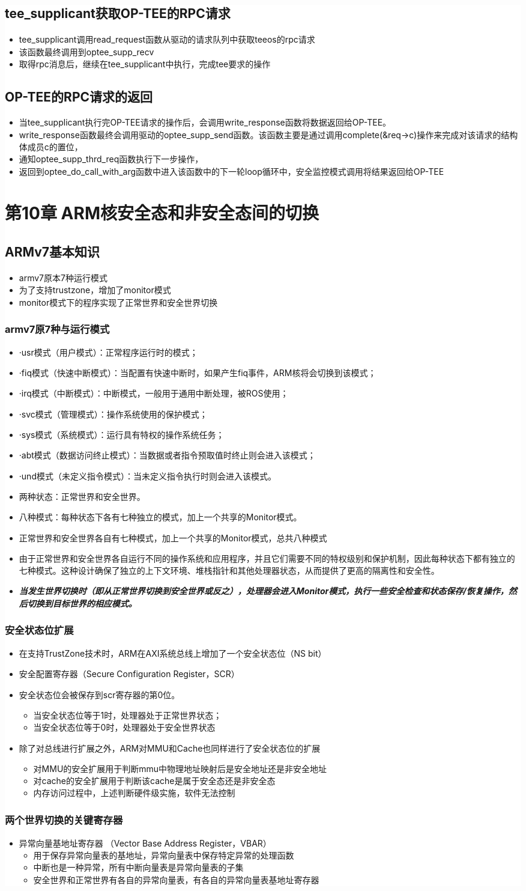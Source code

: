 ## tee_supplicant获取OP-TEE的RPC请求
- tee_supplicant调用read_request函数从驱动的请求队列中获取teeos的rpc请求
- 该函数最终调用到optee_supp_recv
- 取得rpc消息后，继续在tee_supplicant中执行，完成tee要求的操作

## OP-TEE的RPC请求的返回
- 当tee_supplicant执行完OP-TEE请求的操作后，会调用write_response函数将数据返回给OP-TEE。
- write_response函数最终会调用驱动的optee_supp_send函数。该函数主要是通过调用complete(&req->c)操作来完成对该请求的结构体成员c的置位，
- 通知optee_supp_thrd_req函数执行下一步操作，
- 返回到optee_do_call_with_arg函数中进入该函数中的下一轮loop循环中，安全监控模式调用将结果返回给OP-TEE


# 第10章 ARM核安全态和非安全态间的切换
## ARMv7基本知识
- armv7原本7种运行模式
- 为了支持trustzone，增加了monitor模式
- monitor模式下的程序实现了正常世界和安全世界切换

### armv7原7种与运行模式
- ·usr模式（用户模式）：正常程序运行时的模式；
- ·fiq模式（快速中断模式）：当配置有快速中断时，如果产生fiq事件，ARM核将会切换到该模式；
- ·irq模式（中断模式）：中断模式，一般用于通用中断处理，被ROS使用；
- ·svc模式（管理模式）：操作系统使用的保护模式；
- ·sys模式（系统模式）：运行具有特权的操作系统任务；
- ·abt模式（数据访问终止模式）：当数据或者指令预取值时终止则会进入该模式；
- ·und模式（未定义指令模式）：当未定义指令执行时则会进入该模式。

- 两种状态：正常世界和安全世界。
- 八种模式：每种状态下各有七种独立的模式，加上一个共享的Monitor模式。
- 正常世界和安全世界各自有七种模式，加上一个共享的Monitor模式，总共八种模式
- 由于正常世界和安全世界各自运行不同的操作系统和应用程序，并且它们需要不同的特权级别和保护机制，因此每种状态下都有独立的七种模式。这种设计确保了独立的上下文环境、堆栈指针和其他处理器状态，从而提供了更高的隔离性和安全性。
- ***当发生世界切换时（即从正常世界切换到安全世界或反之），处理器会进入Monitor模式，执行一些安全检查和状态保存/恢复操作，然后切换到目标世界的相应模式。***

### 安全状态位扩展
- 在支持TrustZone技术时，ARM在AXI系统总线上增加了一个安全状态位（NS bit）
- 安全配置寄存器（Secure Configuration Register，SCR）
- 安全状态位会被保存到scr寄存器的第0位。
  - 当安全状态位等于1时，处理器处于正常世界状态；
  - 当安全状态位等于0时，处理器处于安全世界状态

- 除了对总线进行扩展之外，ARM对MMU和Cache也同样进行了安全状态位的扩展
  - 对MMU的安全扩展用于判断mmu中物理地址映射后是安全地址还是非安全地址
  - 对cache的安全扩展用于判断该cache是属于安全态还是非安全态
  - 内存访问过程中，上述判断硬件级实施，软件无法控制

### 两个世界切换的关键寄存器
- 异常向量基地址寄存器 （Vector Base Address Register，VBAR）
  - 用于保存异常向量表的基地址，异常向量表中保存特定异常的处理函数
  - 中断也是一种异常，所有中断向量表是异常向量表的子集
  - 安全世界和正常世界有各自的异常向量表，有各自的异常向量表基地址寄存器
